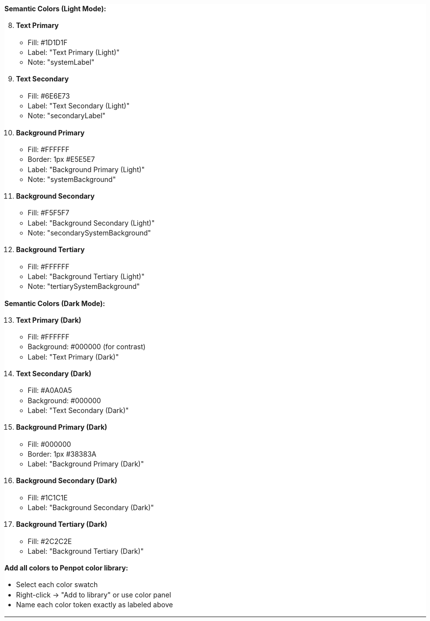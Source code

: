 **Semantic Colors (Light Mode):**

8. **Text Primary**
   - Fill: #1D1D1F
   - Label: "Text Primary (Light)"
   - Note: "systemLabel"

9. **Text Secondary**
   - Fill: #6E6E73
   - Label: "Text Secondary (Light)"
   - Note: "secondaryLabel"

10. **Background Primary**
    - Fill: #FFFFFF
    - Border: 1px #E5E5E7
    - Label: "Background Primary (Light)"
    - Note: "systemBackground"

11. **Background Secondary**
    - Fill: #F5F5F7
    - Label: "Background Secondary (Light)"
    - Note: "secondarySystemBackground"

12. **Background Tertiary**
    - Fill: #FFFFFF
    - Label: "Background Tertiary (Light)"
    - Note: "tertiarySystemBackground"

**Semantic Colors (Dark Mode):**

13. **Text Primary (Dark)**
    - Fill: #FFFFFF
    - Background: #000000 (for contrast)
    - Label: "Text Primary (Dark)"

14. **Text Secondary (Dark)**
    - Fill: #A0A0A5
    - Background: #000000
    - Label: "Text Secondary (Dark)"

15. **Background Primary (Dark)**
    - Fill: #000000
    - Border: 1px #38383A
    - Label: "Background Primary (Dark)"

16. **Background Secondary (Dark)**
    - Fill: #1C1C1E
    - Label: "Background Secondary (Dark)"

17. **Background Tertiary (Dark)**
    - Fill: #2C2C2E
    - Label: "Background Tertiary (Dark)"

**Add all colors to Penpot color library:**
- Select each color swatch
- Right-click → "Add to library" or use color panel
- Name each color token exactly as labeled above

---